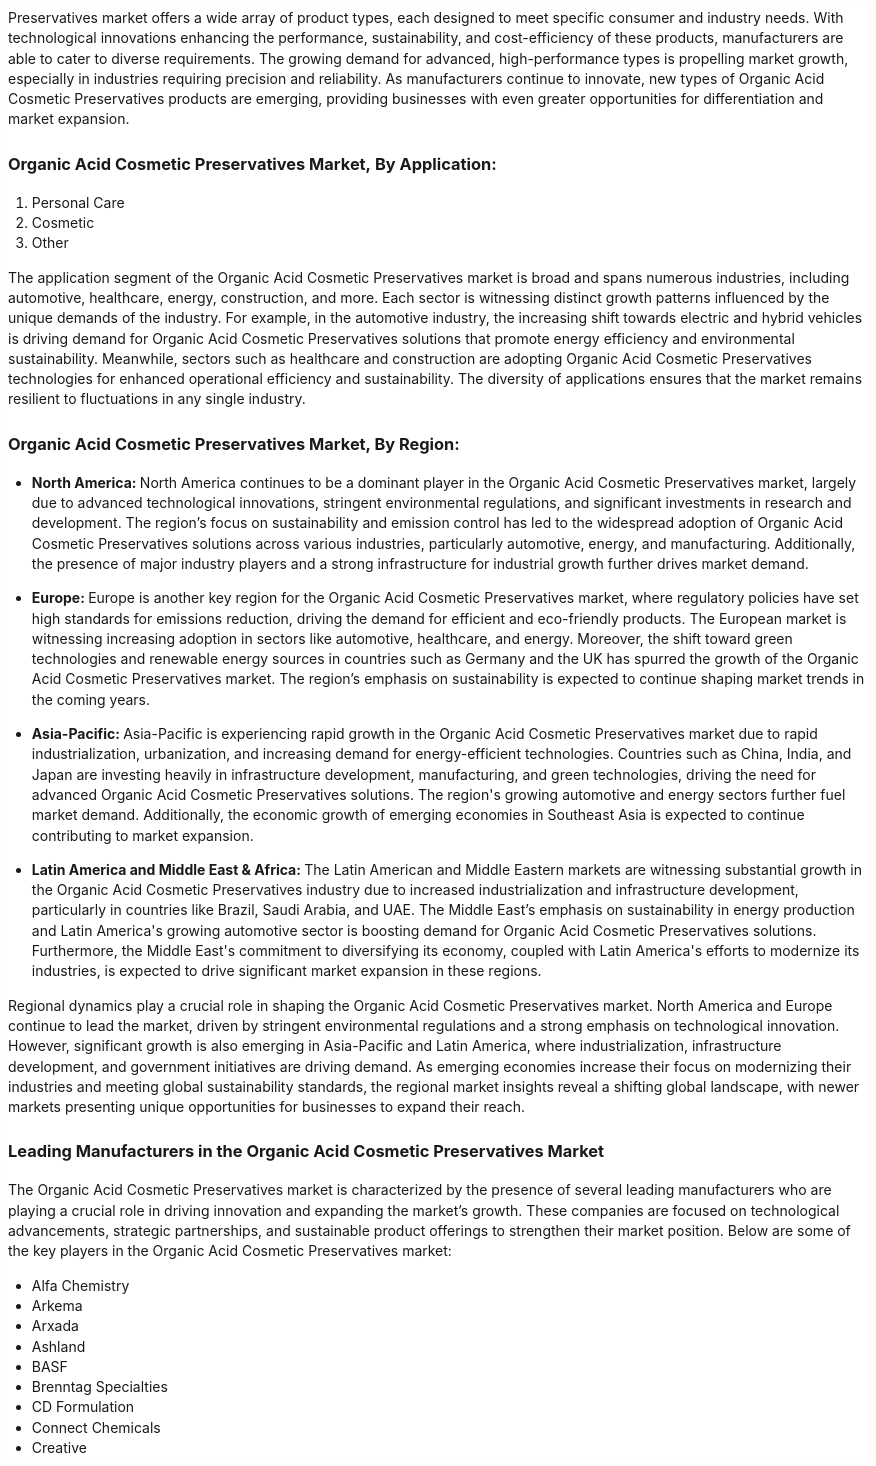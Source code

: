 Preservatives market offers a wide array of product types, each designed to meet specific consumer and industry needs. With technological innovations enhancing the performance, sustainability, and cost-efficiency of these products, manufacturers are able to cater to diverse requirements. The growing demand for advanced, high-performance types is propelling market growth, especially in industries requiring precision and reliability. As manufacturers continue to innovate, new types of Organic Acid Cosmetic Preservatives products are emerging, providing businesses with even greater opportunities for differentiation and market expansion.</p><h3>Organic Acid Cosmetic Preservatives Market,&nbsp;By Application:</h3><ol><li>Personal Care<li> Cosmetic<li> Other</li></ol><p>The application segment of the Organic Acid Cosmetic Preservatives market is broad and spans numerous industries, including automotive, healthcare, energy, construction, and more. Each sector is witnessing distinct growth patterns influenced by the unique demands of the industry. For example, in the automotive industry, the increasing shift towards electric and hybrid vehicles is driving demand for Organic Acid Cosmetic Preservatives solutions that promote energy efficiency and environmental sustainability. Meanwhile, sectors such as healthcare and construction are adopting Organic Acid Cosmetic Preservatives technologies for enhanced operational efficiency and sustainability. The diversity of applications ensures that the market remains resilient to fluctuations in any single industry.</p><h3>Organic Acid Cosmetic Preservatives Market, By Region:</h3><ul><li><p><strong>North America:&nbsp;</strong>North America continues to be a dominant player in the Organic Acid Cosmetic Preservatives market, largely due to advanced technological innovations, stringent environmental regulations, and significant investments in research and development. The region&rsquo;s focus on sustainability and emission control has led to the widespread adoption of Organic Acid Cosmetic Preservatives solutions across various industries, particularly automotive, energy, and manufacturing. Additionally, the presence of major industry players and a strong infrastructure for industrial growth further drives market demand.</p></li><li><p><strong><strong>Europe:&nbsp;</strong></strong>Europe is another key region for the Organic Acid Cosmetic Preservatives market, where regulatory policies have set high standards for emissions reduction, driving the demand for efficient and eco-friendly products. The European market is witnessing increasing adoption in sectors like automotive, healthcare, and energy. Moreover, the shift toward green technologies and renewable energy sources in countries such as Germany and the UK has spurred the growth of the Organic Acid Cosmetic Preservatives market. The region&rsquo;s emphasis on sustainability is expected to continue shaping market trends in the coming years.</p></li><li><p><strong><strong>Asia-Pacific:&nbsp;</strong></strong>Asia-Pacific is experiencing rapid growth in the Organic Acid Cosmetic Preservatives market due to rapid industrialization, urbanization, and increasing demand for energy-efficient technologies. Countries such as China, India, and Japan are investing heavily in infrastructure development, manufacturing, and green technologies, driving the need for advanced Organic Acid Cosmetic Preservatives solutions. The region's growing automotive and energy sectors further fuel market demand. Additionally, the economic growth of emerging economies in Southeast Asia is expected to continue contributing to market expansion.</p></li><li><p><strong><strong>Latin America and Middle East &amp; Africa:&nbsp;</strong></strong>The Latin American and Middle Eastern markets are witnessing substantial growth in the Organic Acid Cosmetic Preservatives industry due to increased industrialization and infrastructure development, particularly in countries like Brazil, Saudi Arabia, and UAE. The Middle East&rsquo;s emphasis on sustainability in energy production and Latin America's growing automotive sector is boosting demand for Organic Acid Cosmetic Preservatives solutions. Furthermore, the Middle East's commitment to diversifying its economy, coupled with Latin America's efforts to modernize its industries, is expected to drive significant market expansion in these regions.</p></li></ul><p>Regional dynamics play a crucial role in shaping the Organic Acid Cosmetic Preservatives market. North America and Europe continue to lead the market, driven by stringent environmental regulations and a strong emphasis on technological innovation. However, significant growth is also emerging in Asia-Pacific and Latin America, where industrialization, infrastructure development, and government initiatives are driving demand. As emerging economies increase their focus on modernizing their industries and meeting global sustainability standards, the regional market insights reveal a shifting global landscape, with newer markets presenting unique opportunities for businesses to expand their reach.</p><h3><strong>Leading Manufacturers in the Organic Acid Cosmetic Preservatives Market</strong></h3><p>The Organic Acid Cosmetic Preservatives market is characterized by the presence of several leading manufacturers who are playing a crucial role in driving innovation and expanding the market&rsquo;s growth. These companies are focused on technological advancements, strategic partnerships, and sustainable product offerings to strengthen their market position. Below are some of the key players in the Organic Acid Cosmetic Preservatives market:</p></div><div class="article-main__content" data-test-id="publishing-text-block"><ul><li><span class="">Alfa Chemistry<li>Arkema<li>Arxada<li>Ashland<li>BASF<li>Brenntag Specialties<li>CD Formulation<li>Connect Chemicals<li>Creative